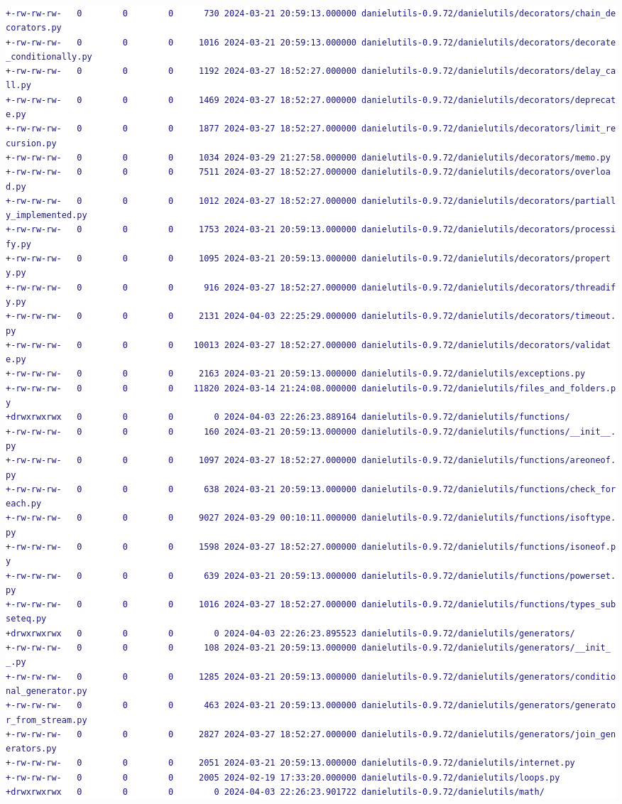 ```diff
+-rw-rw-rw-   0        0        0      730 2024-03-21 20:59:13.000000 danielutils-0.9.72/danielutils/decorators/chain_decorators.py
+-rw-rw-rw-   0        0        0     1016 2024-03-21 20:59:13.000000 danielutils-0.9.72/danielutils/decorators/decorate_conditionally.py
+-rw-rw-rw-   0        0        0     1192 2024-03-27 18:52:27.000000 danielutils-0.9.72/danielutils/decorators/delay_call.py
+-rw-rw-rw-   0        0        0     1469 2024-03-27 18:52:27.000000 danielutils-0.9.72/danielutils/decorators/deprecate.py
+-rw-rw-rw-   0        0        0     1877 2024-03-27 18:52:27.000000 danielutils-0.9.72/danielutils/decorators/limit_recursion.py
+-rw-rw-rw-   0        0        0     1034 2024-03-29 21:27:58.000000 danielutils-0.9.72/danielutils/decorators/memo.py
+-rw-rw-rw-   0        0        0     7511 2024-03-27 18:52:27.000000 danielutils-0.9.72/danielutils/decorators/overload.py
+-rw-rw-rw-   0        0        0     1012 2024-03-27 18:52:27.000000 danielutils-0.9.72/danielutils/decorators/partially_implemented.py
+-rw-rw-rw-   0        0        0     1753 2024-03-21 20:59:13.000000 danielutils-0.9.72/danielutils/decorators/processify.py
+-rw-rw-rw-   0        0        0     1095 2024-03-21 20:59:13.000000 danielutils-0.9.72/danielutils/decorators/property.py
+-rw-rw-rw-   0        0        0      916 2024-03-27 18:52:27.000000 danielutils-0.9.72/danielutils/decorators/threadify.py
+-rw-rw-rw-   0        0        0     2131 2024-04-03 22:25:29.000000 danielutils-0.9.72/danielutils/decorators/timeout.py
+-rw-rw-rw-   0        0        0    10013 2024-03-27 18:52:27.000000 danielutils-0.9.72/danielutils/decorators/validate.py
+-rw-rw-rw-   0        0        0     2163 2024-03-21 20:59:13.000000 danielutils-0.9.72/danielutils/exceptions.py
+-rw-rw-rw-   0        0        0    11820 2024-03-14 21:24:08.000000 danielutils-0.9.72/danielutils/files_and_folders.py
+drwxrwxrwx   0        0        0        0 2024-04-03 22:26:23.889164 danielutils-0.9.72/danielutils/functions/
+-rw-rw-rw-   0        0        0      160 2024-03-21 20:59:13.000000 danielutils-0.9.72/danielutils/functions/__init__.py
+-rw-rw-rw-   0        0        0     1097 2024-03-27 18:52:27.000000 danielutils-0.9.72/danielutils/functions/areoneof.py
+-rw-rw-rw-   0        0        0      638 2024-03-21 20:59:13.000000 danielutils-0.9.72/danielutils/functions/check_foreach.py
+-rw-rw-rw-   0        0        0     9027 2024-03-29 00:10:11.000000 danielutils-0.9.72/danielutils/functions/isoftype.py
+-rw-rw-rw-   0        0        0     1598 2024-03-27 18:52:27.000000 danielutils-0.9.72/danielutils/functions/isoneof.py
+-rw-rw-rw-   0        0        0      639 2024-03-21 20:59:13.000000 danielutils-0.9.72/danielutils/functions/powerset.py
+-rw-rw-rw-   0        0        0     1016 2024-03-27 18:52:27.000000 danielutils-0.9.72/danielutils/functions/types_subseteq.py
+drwxrwxrwx   0        0        0        0 2024-04-03 22:26:23.895523 danielutils-0.9.72/danielutils/generators/
+-rw-rw-rw-   0        0        0      108 2024-03-21 20:59:13.000000 danielutils-0.9.72/danielutils/generators/__init__.py
+-rw-rw-rw-   0        0        0     1285 2024-03-21 20:59:13.000000 danielutils-0.9.72/danielutils/generators/conditional_generator.py
+-rw-rw-rw-   0        0        0      463 2024-03-21 20:59:13.000000 danielutils-0.9.72/danielutils/generators/generator_from_stream.py
+-rw-rw-rw-   0        0        0     2827 2024-03-27 18:52:27.000000 danielutils-0.9.72/danielutils/generators/join_generators.py
+-rw-rw-rw-   0        0        0     2051 2024-03-21 20:59:13.000000 danielutils-0.9.72/danielutils/internet.py
+-rw-rw-rw-   0        0        0     2005 2024-02-19 17:33:20.000000 danielutils-0.9.72/danielutils/loops.py
+drwxrwxrwx   0        0        0        0 2024-04-03 22:26:23.901722 danielutils-0.9.72/danielutils/math/
```